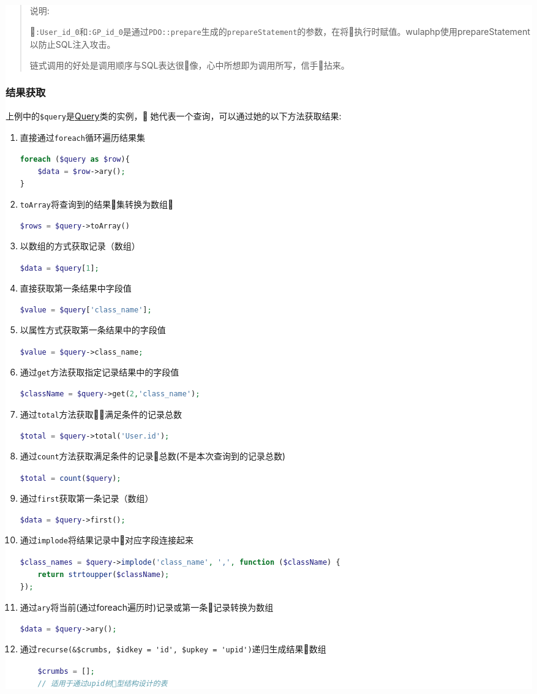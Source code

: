 > 说明:
>
> `:User_id_0`和`:GP_id_0`是通过`PDO::prepare`生成的`prepareStatement`的参数，在将执行时赋值。wulaphp使用prepareStatement以防止SQL注入攻击。
>
> 链式调用的好处是调用顺序与SQL表达很像，心中所想即为调用所写，信手拈来。

### 结果获取

上例中的`$query`是[Query](https://github.com/ninggf/wulaphp/blob/v2.0/wulaphp/db/sql/Query.php)类的实例，
她代表一个查询，可以通过她的以下方法获取结果:

1. 直接通过`foreach`循环遍历结果集
    ```php
    foreach ($query as $row){
        $data = $row->ary();
    }
    ```
2. `toArray`将查询到的结果集转换为数组
    ```php
    $rows = $query->toArray()
    ```
3. 以数组的方式获取记录（数组）
    ```php
    $data = $query[1];
    ```
4. 直接获取第一条结果中字段值
    ```php
    $value = $query['class_name'];
    ```
5. 以属性方式获取第一条结果中的字段值
    ```php
    $value = $query->class_name;
    ```
6. 通过`get`方法获取指定记录结果中的字段值
    ```php
    $className = $query->get(2,'class_name');
    ```
7. 通过`total`方法获取满足条件的记录总数
    ```php
    $total = $query->total('User.id');
    ```
8. 通过`count`方法获取满足条件的记录总数(不是本次查询到的记录总数)
    ```php
    $total = count($query);
    ```
9. 通过`first`获取第一条记录（数组）
    ```php
    $data = $query->first();
    ```
10. 通过`implode`将结果记录中对应字段连接起来
    ```php
    $class_names = $query->implode('class_name', ',', function ($className) {
        return strtoupper($className);
    });
    ```
11. 通过`ary`将当前(通过foreach遍历时)记录或第一条记录转换为数组
    ```php
    $data = $query->ary();
    ```
12. 通过`recurse(&$crumbs, $idkey = 'id', $upkey = 'upid')`递归生成结果数组
    ```php
        $crumbs = [];
        // 适用于通过upid树型结构设计的表